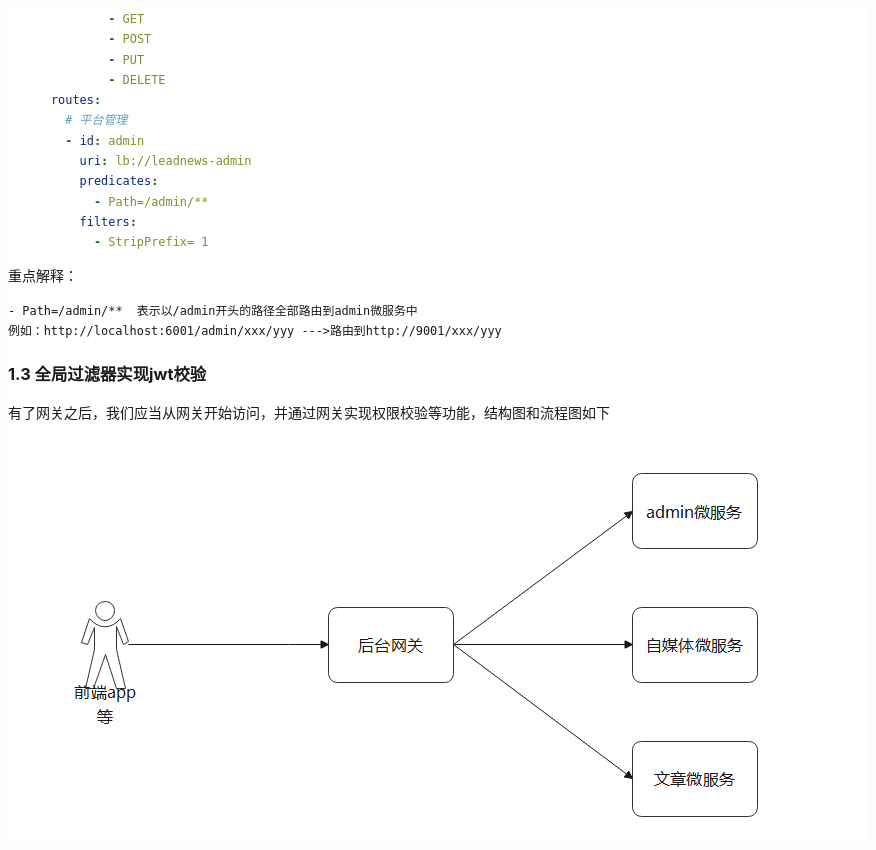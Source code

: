 ```yaml
              - GET
              - POST
              - PUT
              - DELETE
      routes:
        # 平台管理
        - id: admin
          uri: lb://leadnews-admin
          predicates:
            - Path=/admin/**
          filters:
            - StripPrefix= 1
```



重点解释：

```properties
- Path=/admin/**  表示以/admin开头的路径全部路由到admin微服务中
例如：http://localhost:6001/admin/xxx/yyy --->路由到http://9001/xxx/yyy
```



### 1.3 全局过滤器实现jwt校验

有了网关之后，我们应当从网关开始访问，并通过网关实现权限校验等功能，结构图和流程图如下



 ![1614048743302](images/1614048743302.png)
